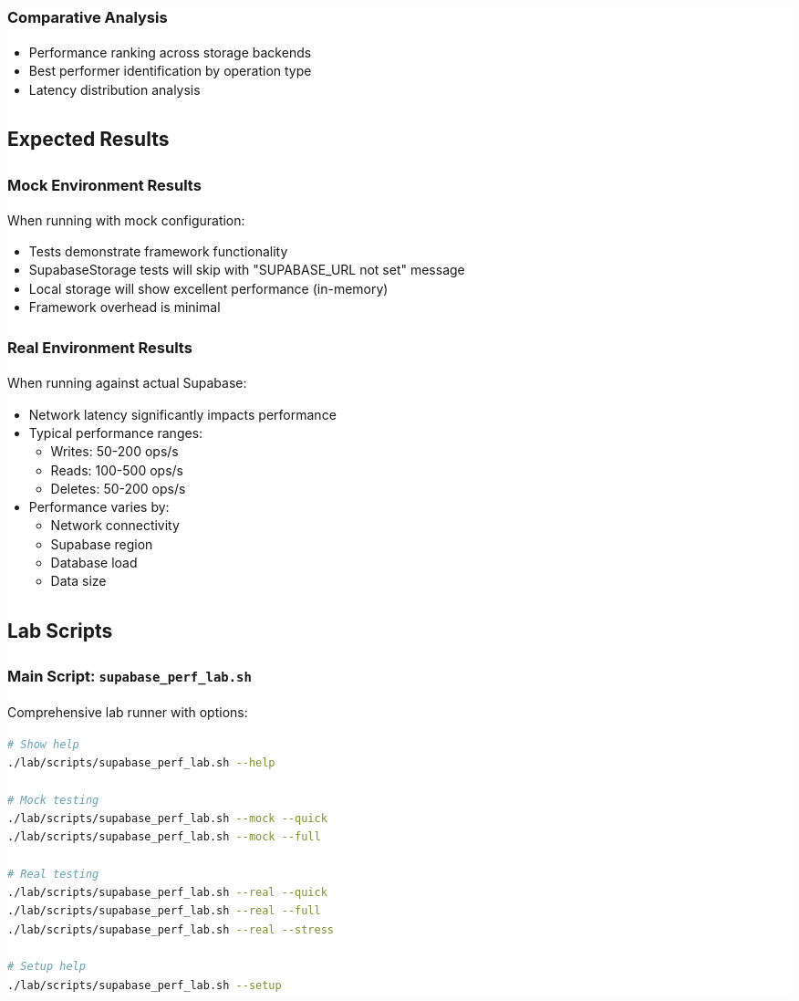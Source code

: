 ### Comparative Analysis
- Performance ranking across storage backends
- Best performer identification by operation type
- Latency distribution analysis

## Expected Results

### Mock Environment Results
When running with mock configuration:
- Tests demonstrate framework functionality
- SupabaseStorage tests will skip with "SUPABASE_URL not set" message
- Local storage will show excellent performance (in-memory)
- Framework overhead is minimal

### Real Environment Results  
When running against actual Supabase:
- Network latency significantly impacts performance
- Typical performance ranges:
  - Writes: 50-200 ops/s
  - Reads: 100-500 ops/s  
  - Deletes: 50-200 ops/s
- Performance varies by:
  - Network connectivity
  - Supabase region
  - Database load
  - Data size

## Lab Scripts

### Main Script: `supabase_perf_lab.sh`

Comprehensive lab runner with options:

```bash
# Show help
./lab/scripts/supabase_perf_lab.sh --help

# Mock testing
./lab/scripts/supabase_perf_lab.sh --mock --quick
./lab/scripts/supabase_perf_lab.sh --mock --full

# Real testing  
./lab/scripts/supabase_perf_lab.sh --real --quick
./lab/scripts/supabase_perf_lab.sh --real --full
./lab/scripts/supabase_perf_lab.sh --real --stress

# Setup help
./lab/scripts/supabase_perf_lab.sh --setup
```
